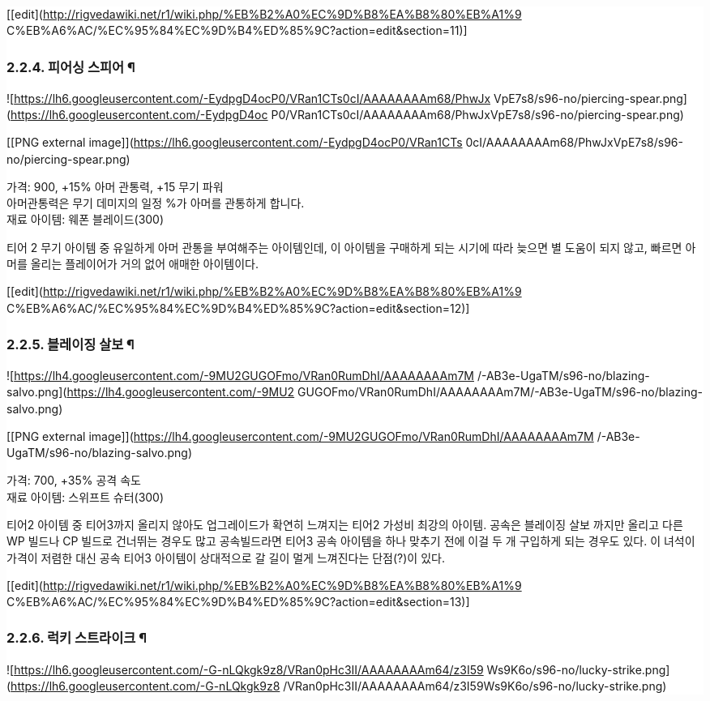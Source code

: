   
  

[[edit](http://rigvedawiki.net/r1/wiki.php/%EB%B2%A0%EC%9D%B8%EA%B8%80%EB%A1%9
C%EB%A6%AC/%EC%95%84%EC%9D%B4%ED%85%9C?action=edit&section=11)]

### 2.2.4. 피어싱 스피어 ¶

![https://lh6.googleusercontent.com/-EydpgD4ocP0/VRan1CTs0cI/AAAAAAAAm68/PhwJx
VpE7s8/s96-no/piercing-spear.png](https://lh6.googleusercontent.com/-EydpgD4oc
P0/VRan1CTs0cI/AAAAAAAAm68/PhwJxVpE7s8/s96-no/piercing-spear.png)

[[PNG external image]](https://lh6.googleusercontent.com/-EydpgD4ocP0/VRan1CTs
0cI/AAAAAAAAm68/PhwJxVpE7s8/s96-no/piercing-spear.png)

  

가격: 900, +15% 아머 관통력, +15 무기 파워  
아머관통력은 무기 데미지의 일정 %가 아머를 관통하게 합니다.  
재료 아이템: 웨폰 블레이드(300)

  

티어 2 무기 아이템 중 유일하게 아머 관통을 부여해주는 아이템인데, 이 아이템을 구매하게 되는 시기에 따라 늦으면 별 도움이 되지 않고,
빠르면 아머를 올리는 플레이어가 거의 없어 애매한 아이템이다.

  

[[edit](http://rigvedawiki.net/r1/wiki.php/%EB%B2%A0%EC%9D%B8%EA%B8%80%EB%A1%9
C%EB%A6%AC/%EC%95%84%EC%9D%B4%ED%85%9C?action=edit&section=12)]

### 2.2.5. 블레이징 살보 ¶

![https://lh4.googleusercontent.com/-9MU2GUGOFmo/VRan0RumDhI/AAAAAAAAm7M
/-AB3e-UgaTM/s96-no/blazing-salvo.png](https://lh4.googleusercontent.com/-9MU2
GUGOFmo/VRan0RumDhI/AAAAAAAAm7M/-AB3e-UgaTM/s96-no/blazing-salvo.png)

[[PNG external
image]](https://lh4.googleusercontent.com/-9MU2GUGOFmo/VRan0RumDhI/AAAAAAAAm7M
/-AB3e-UgaTM/s96-no/blazing-salvo.png)

  

가격: 700, +35% 공격 속도  
재료 아이템: 스위프트 슈터(300)

  

티어2 아이템 중 티어3까지 올리지 않아도 업그레이드가 확연히 느껴지는 티어2 가성비 최강의 아이템. 공속은 블레이징 살보 까지만 올리고
다른 WP 빌드나 CP 빌드로 건너뛰는 경우도 많고 공속빌드라면 티어3 공속 아이템을 하나 맞추기 전에 이걸 두 개 구입하게 되는 경우도
있다. 이 녀석이 가격이 저렴한 대신 공속 티어3 아이템이 상대적으로 갈 길이 멀게 느껴진다는 단점(?)이 있다.

  
  

[[edit](http://rigvedawiki.net/r1/wiki.php/%EB%B2%A0%EC%9D%B8%EA%B8%80%EB%A1%9
C%EB%A6%AC/%EC%95%84%EC%9D%B4%ED%85%9C?action=edit&section=13)]

### 2.2.6. 럭키 스트라이크 ¶

![https://lh6.googleusercontent.com/-G-nLQkgk9z8/VRan0pHc3II/AAAAAAAAm64/z3I59
Ws9K6o/s96-no/lucky-strike.png](https://lh6.googleusercontent.com/-G-nLQkgk9z8
/VRan0pHc3II/AAAAAAAAm64/z3I59Ws9K6o/s96-no/lucky-strike.png)
